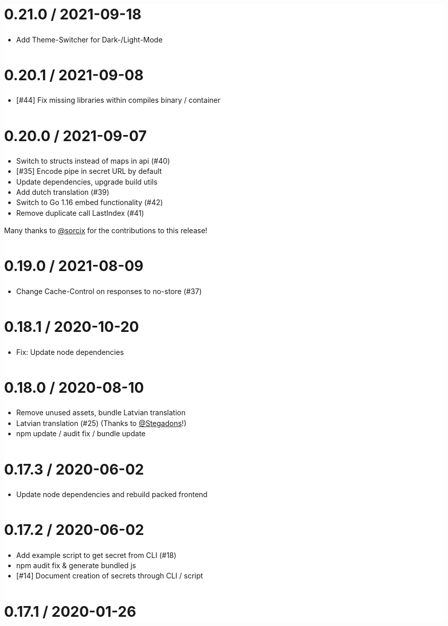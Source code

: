 # 0.21.0 / 2021-09-18

  * Add Theme-Switcher for Dark-/Light-Mode

# 0.20.1 / 2021-09-08

  * [#44] Fix missing libraries within compiles binary / container

# 0.20.0 / 2021-09-07

  * Switch to structs instead of maps in api (#40)
  * [#35] Encode pipe in secret URL by default
  * Update dependencies, upgrade build utils
  * Add dutch translation (#39)
  * Switch to Go 1.16 embed functionality (#42)
  * Remove duplicate call LastIndex (#41)

Many thanks to [@sorcix](https://github.com/sorcix) for the contributions to this release!

# 0.19.0 / 2021-08-09

  * Change Cache-Control on responses to no-store (#37)

# 0.18.1 / 2020-10-20

  * Fix: Update node dependencies

# 0.18.0 / 2020-08-10

  * Remove unused assets, bundle Latvian translation
  * Latvian translation (#25) (Thanks to [@Stegadons](https://github.com/Stegadons)!)
  * npm update / audit fix / bundle update

# 0.17.3 / 2020-06-02

  * Update node dependencies and rebuild packed frontend

# 0.17.2 / 2020-06-02

  * Add example script to get secret from CLI (#18)
  * npm audit fix & generate bundled js
  * [#14] Document creation of secrets through CLI / script

# 0.17.1 / 2020-01-26
